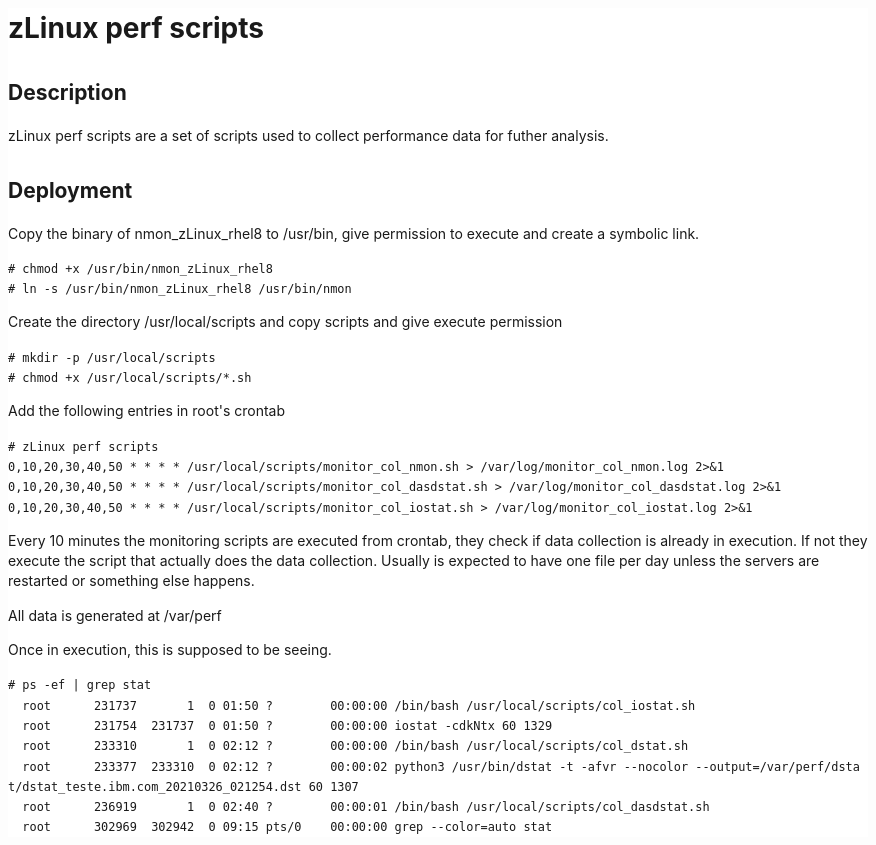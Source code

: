 # zLinux perf scripts

## Description

zLinux perf scripts are a set of scripts used to collect performance data for
futher analysis.

## Deployment

Copy the binary of nmon_zLinux_rhel8 to /usr/bin, give permission to execute
and create a symbolic link.
```
# chmod +x /usr/bin/nmon_zLinux_rhel8
# ln -s /usr/bin/nmon_zLinux_rhel8 /usr/bin/nmon
```

Create the directory /usr/local/scripts and copy scripts and give execute
permission
```
# mkdir -p /usr/local/scripts
# chmod +x /usr/local/scripts/*.sh
```

Add the following entries in root's crontab
```
# zLinux perf scripts
0,10,20,30,40,50 * * * * /usr/local/scripts/monitor_col_nmon.sh > /var/log/monitor_col_nmon.log 2>&1
0,10,20,30,40,50 * * * * /usr/local/scripts/monitor_col_dasdstat.sh > /var/log/monitor_col_dasdstat.log 2>&1
0,10,20,30,40,50 * * * * /usr/local/scripts/monitor_col_iostat.sh > /var/log/monitor_col_iostat.log 2>&1
```

Every 10 minutes the monitoring scripts are executed from crontab, they check
if data collection is already in execution. If not they execute the script that
actually does the data collection. Usually is expected to have one file per day
unless the servers are restarted or something else happens.

All data is generated at /var/perf

Once in execution, this is supposed to be seeing.
```
# ps -ef | grep stat
  root      231737       1  0 01:50 ?        00:00:00 /bin/bash /usr/local/scripts/col_iostat.sh
  root      231754  231737  0 01:50 ?        00:00:00 iostat -cdkNtx 60 1329
  root      233310       1  0 02:12 ?        00:00:00 /bin/bash /usr/local/scripts/col_dstat.sh
  root      233377  233310  0 02:12 ?        00:00:02 python3 /usr/bin/dstat -t -afvr --nocolor --output=/var/perf/dstat/dstat_teste.ibm.com_20210326_021254.dst 60 1307
  root      236919       1  0 02:40 ?        00:00:01 /bin/bash /usr/local/scripts/col_dasdstat.sh
  root      302969  302942  0 09:15 pts/0    00:00:00 grep --color=auto stat
```
